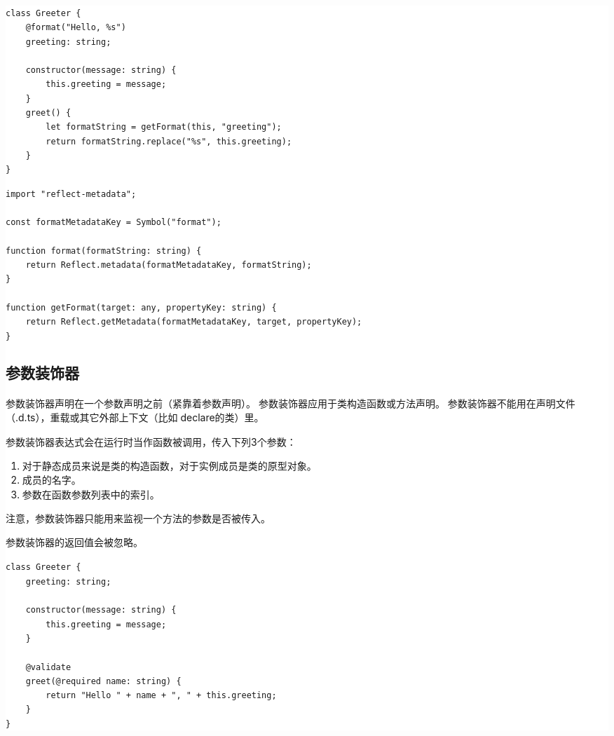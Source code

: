 ```
class Greeter {
    @format("Hello, %s")
    greeting: string;

    constructor(message: string) {
        this.greeting = message;
    }
    greet() {
        let formatString = getFormat(this, "greeting");
        return formatString.replace("%s", this.greeting);
    }
}
```

```
import "reflect-metadata";

const formatMetadataKey = Symbol("format");

function format(formatString: string) {
    return Reflect.metadata(formatMetadataKey, formatString);
}

function getFormat(target: any, propertyKey: string) {
    return Reflect.getMetadata(formatMetadataKey, target, propertyKey);
}
```

##  参数装饰器

参数装饰器声明在一个参数声明之前（紧靠着参数声明）。 参数装饰器应用于类构造函数或方法声明。 参数装饰器不能用在声明文件（.d.ts），重载或其它外部上下文（比如 declare的类）里。

参数装饰器表达式会在运行时当作函数被调用，传入下列3个参数：
1. 对于静态成员来说是类的构造函数，对于实例成员是类的原型对象。
2. 成员的名字。
3. 参数在函数参数列表中的索引。

注意，参数装饰器只能用来监视一个方法的参数是否被传入。

参数装饰器的返回值会被忽略。

```
class Greeter {
    greeting: string;

    constructor(message: string) {
        this.greeting = message;
    }

    @validate
    greet(@required name: string) {
        return "Hello " + name + ", " + this.greeting;
    }
}
```
